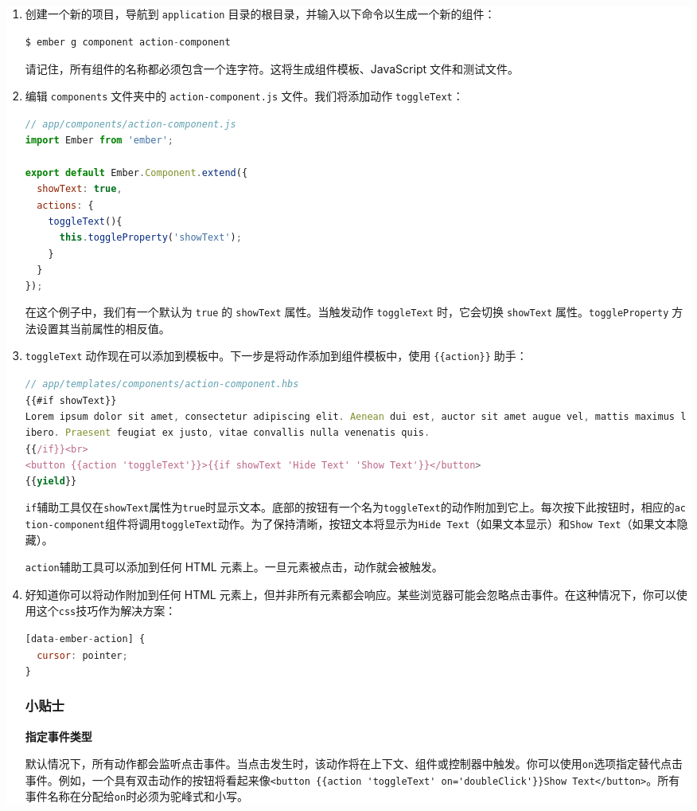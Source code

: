 1.  创建一个新的项目，导航到 `application` 目录的根目录，并输入以下命令以生成一个新的组件：

    ```js
    $ ember g component action-component

    ```

    请记住，所有组件的名称都必须包含一个连字符。这将生成组件模板、JavaScript 文件和测试文件。

1.  编辑 `components` 文件夹中的 `action-component.js` 文件。我们将添加动作 `toggleText`：

    ```js
    // app/components/action-component.js
    import Ember from 'ember';

    export default Ember.Component.extend({
      showText: true,
      actions: {
        toggleText(){
          this.toggleProperty('showText');
        }
      }
    });
    ```

    在这个例子中，我们有一个默认为 `true` 的 `showText` 属性。当触发动作 `toggleText` 时，它会切换 `showText` 属性。`toggleProperty` 方法设置其当前属性的相反值。

1.  `toggleText` 动作现在可以添加到模板中。下一步是将动作添加到组件模板中，使用 `{{action}}` 助手：

    ```js
    // app/templates/components/action-component.hbs
    {{#if showText}}
    Lorem ipsum dolor sit amet, consectetur adipiscing elit. Aenean dui est, auctor sit amet augue vel, mattis maximus libero. Praesent feugiat ex justo, vitae convallis nulla venenatis quis.
    {{/if}}<br>
    <button {{action 'toggleText'}}>{{if showText 'Hide Text' 'Show Text'}}</button>
    {{yield}}
    ```

    `if`辅助工具仅在`showText`属性为`true`时显示文本。底部的按钮有一个名为`toggleText`的动作附加到它上。每次按下此按钮时，相应的`action-component`组件将调用`toggleText`动作。为了保持清晰，按钮文本将显示为`Hide Text`（如果文本显示）和`Show Text`（如果文本隐藏）。

    `action`辅助工具可以添加到任何 HTML 元素上。一旦元素被点击，动作就会被触发。

1.  好知道你可以将动作附加到任何 HTML 元素上，但并非所有元素都会响应。某些浏览器可能会忽略点击事件。在这种情况下，你可以使用这个`css`技巧作为解决方案：

    ```js
    [data-ember-action] {
      cursor: pointer;
    }
    ```

    ### 小贴士

    **指定事件类型**

    默认情况下，所有动作都会监听点击事件。当点击发生时，该动作将在上下文、组件或控制器中触发。你可以使用`on`选项指定替代点击事件。例如，一个具有双击动作的按钮将看起来像`<button {{action 'toggleText' on='doubleClick'}}Show Text</button>`。所有事件名称在分配给`on`时必须为驼峰式和小写。
